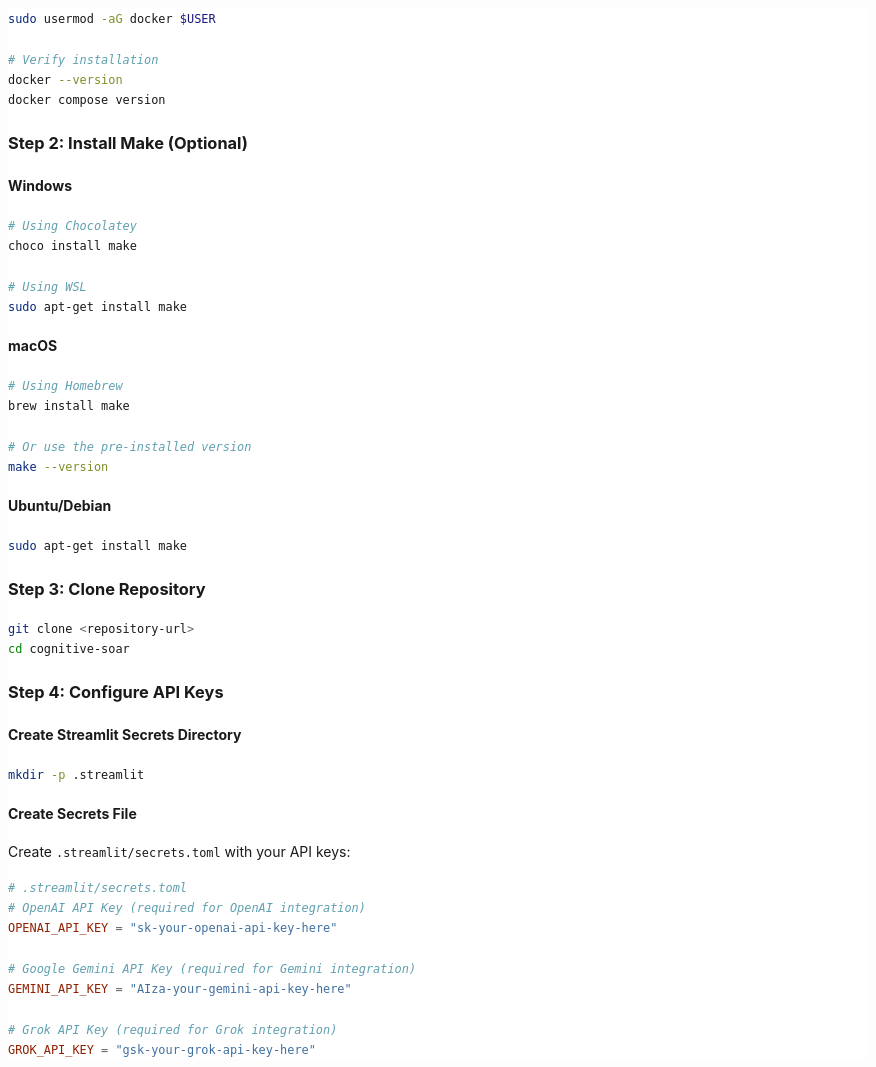 ```bash
sudo usermod -aG docker $USER

# Verify installation
docker --version
docker compose version
```

### **Step 2: Install Make (Optional)**

#### **Windows**
```bash
# Using Chocolatey
choco install make

# Using WSL
sudo apt-get install make
```

#### **macOS**
```bash
# Using Homebrew
brew install make

# Or use the pre-installed version
make --version
```

#### **Ubuntu/Debian**
```bash
sudo apt-get install make
```

### **Step 3: Clone Repository**
```bash
git clone <repository-url>
cd cognitive-soar
```

### **Step 4: Configure API Keys**

#### **Create Streamlit Secrets Directory**
```bash
mkdir -p .streamlit
```

#### **Create Secrets File**
Create `.streamlit/secrets.toml` with your API keys:
```toml
# .streamlit/secrets.toml
# OpenAI API Key (required for OpenAI integration)
OPENAI_API_KEY = "sk-your-openai-api-key-here"

# Google Gemini API Key (required for Gemini integration)
GEMINI_API_KEY = "AIza-your-gemini-api-key-here"

# Grok API Key (required for Grok integration)
GROK_API_KEY = "gsk-your-grok-api-key-here"
```
